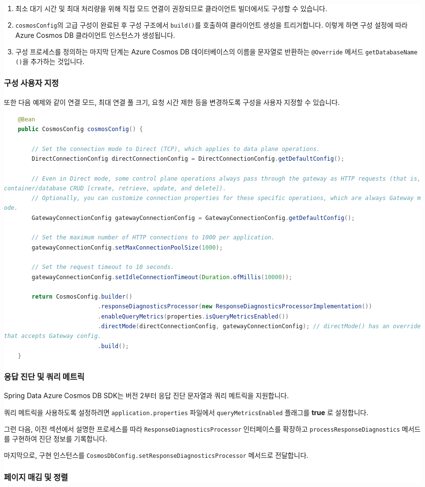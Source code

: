 1. 최소 대기 시간 및 최대 처리량을 위해 직접 모드 연결이 권장되므로 클라이언트 빌더에서도 구성할 수 있습니다.

1. `cosmosConfig`의 고급 구성이 완료된 후 구성 구조에서 `build()`를 호출하여 클라이언트 생성을 트리거합니다. 이렇게 하면 구성 설정에 따라 Azure Cosmos DB 클라이언트 인스턴스가 생성됩니다.

1. 구성 프로세스를 정의하는 마지막 단계는 Azure Cosmos DB 데이터베이스의 이름을 문자열로 반환하는 `@Override` 메서드 `getDatabaseName()`을 추가하는 것입니다.

### <a name="customize-the-configuration"></a>구성 사용자 지정

또한 다음 예제와 같이 연결 모드, 최대 연결 풀 크기, 요청 시간 제한 등을 변경하도록 구성을 사용자 지정할 수 있습니다.

```java
    @Bean
    public CosmosConfig cosmosConfig() {

        // Set the connection mode to Direct (TCP), which applies to data plane operations.
        DirectConnectionConfig directConnectionConfig = DirectConnectionConfig.getDefaultConfig(); 

        // Even in Direct mode, some control plane operations always pass through the gateway as HTTP requests (that is, container/database CRUD [create, retrieve, update, and delete]).
        // Optionally, you can customize connection properties for these specific operations, which are always Gateway mode.
        GatewayConnectionConfig gatewayConnectionConfig = GatewayConnectionConfig.getDefaultConfig(); 

        // Set the maximum number of HTTP connections to 1000 per application.
        gatewayConnectionConfig.setMaxConnectionPoolSize(1000);

        // Set the request timeout to 10 seconds.
        gatewayConnectionConfig.setIdleConnectionTimeout(Duration.ofMillis(10000));

        return CosmosConfig.builder()
                           .responseDiagnosticsProcessor(new ResponseDiagnosticsProcessorImplementation())
                           .enableQueryMetrics(properties.isQueryMetricsEnabled())
                           .directMode(directConnectionConfig, gatewayConnectionConfig); // directMode() has an override that accepts Gateway config.                        
                           .build();
    }
```

### <a name="response-diagnostics-and-query-metrics"></a>응답 진단 및 쿼리 메트릭

Spring Data Azure Cosmos DB SDK는 버전 2부터 응답 진단 문자열과 쿼리 메트릭을 지원합니다.

쿼리 메트릭을 사용하도록 설정하려면 `application.properties` 파일에서 `queryMetricsEnabled` 플래그를 **true** 로 설정합니다. 

그런 다음, 이전 섹션에서 설명한 프로세스를 따라 `ResponseDiagnosticsProcessor` 인터페이스를 확장하고 `processResponseDiagnostics` 메서드를 구현하여 진단 정보를 기록합니다. 

마지막으로, 구현 인스턴스를 `CosmosDbConfig.setResponseDiagnosticsProcessor` 메서드로 전달합니다.

### <a name="pagination-and-sorting"></a>페이지 매김 및 정렬

